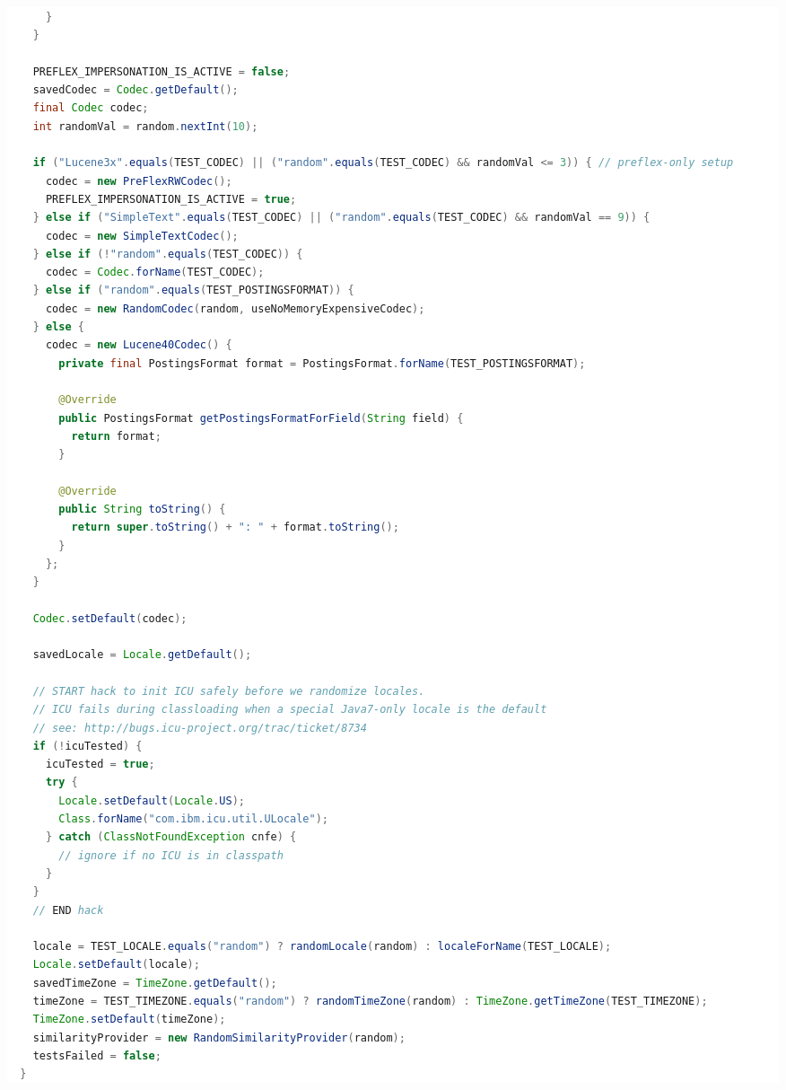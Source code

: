 ```java
      }
    }

    PREFLEX_IMPERSONATION_IS_ACTIVE = false;
    savedCodec = Codec.getDefault();
    final Codec codec;
    int randomVal = random.nextInt(10);
    
    if ("Lucene3x".equals(TEST_CODEC) || ("random".equals(TEST_CODEC) && randomVal <= 3)) { // preflex-only setup
      codec = new PreFlexRWCodec();
      PREFLEX_IMPERSONATION_IS_ACTIVE = true;
    } else if ("SimpleText".equals(TEST_CODEC) || ("random".equals(TEST_CODEC) && randomVal == 9)) {
      codec = new SimpleTextCodec();
    } else if (!"random".equals(TEST_CODEC)) {
      codec = Codec.forName(TEST_CODEC);
    } else if ("random".equals(TEST_POSTINGSFORMAT)) {
      codec = new RandomCodec(random, useNoMemoryExpensiveCodec);
    } else {
      codec = new Lucene40Codec() {
        private final PostingsFormat format = PostingsFormat.forName(TEST_POSTINGSFORMAT);
        
        @Override
        public PostingsFormat getPostingsFormatForField(String field) {
          return format;
        }

        @Override
        public String toString() {
          return super.toString() + ": " + format.toString();
        }
      };
    }

    Codec.setDefault(codec);
    
    savedLocale = Locale.getDefault();
    
    // START hack to init ICU safely before we randomize locales.
    // ICU fails during classloading when a special Java7-only locale is the default
    // see: http://bugs.icu-project.org/trac/ticket/8734
    if (!icuTested) {
      icuTested = true;
      try {
        Locale.setDefault(Locale.US);
        Class.forName("com.ibm.icu.util.ULocale");
      } catch (ClassNotFoundException cnfe) {
        // ignore if no ICU is in classpath
      }
    }
    // END hack
    
    locale = TEST_LOCALE.equals("random") ? randomLocale(random) : localeForName(TEST_LOCALE);
    Locale.setDefault(locale);
    savedTimeZone = TimeZone.getDefault();
    timeZone = TEST_TIMEZONE.equals("random") ? randomTimeZone(random) : TimeZone.getTimeZone(TEST_TIMEZONE);
    TimeZone.setDefault(timeZone);
    similarityProvider = new RandomSimilarityProvider(random);
    testsFailed = false;
  }

```